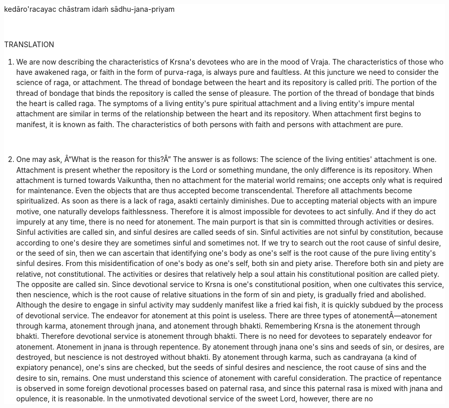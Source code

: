 
kedāro'racayac
chāstram idaḿ sādhu-jana-priyam


 


TRANSLATION


1) We
are now describing the characteristics of Krsna's devotees who are in the mood
of Vraja. The characteristics of those who have awakened raga, or faith in the
form of purva-raga, is always pure and faultless. At this juncture we need to
consider the science of raga, or attachment. The thread of bondage between the
heart and its repository is called priti. The portion of the thread of bondage
that binds the repository is called the sense of pleasure. The portion of the
thread of bondage that binds the heart is called raga. The symptoms of a living
entity's pure spiritual attachment and a living entity's impure mental
attachment are similar in terms of the relationship between the heart and its
repository. When attachment first begins to manifest, it is known as faith. The
characteristics of both persons with faith and persons with attachment are
pure.


 


2) One
may ask, Â“What is the reason for this?Â” The answer is as follows: The science
of the living entities' attachment is one. Attachment is present whether the
repository is the Lord or something mundane, the only difference is its
repository. When attachment is turned towards Vaikuntha, then no attachment for
the material world remains; one accepts only what is required for maintenance.
Even the objects that are thus accepted become transcendental. Therefore all
attachments become spiritualized. As soon as there is a lack of raga, asakti
certainly diminishes. Due to accepting material objects with an impure motive,
one naturally develops faithlessness. Therefore it is almost impossible for
devotees to act sinfully. And if they do act impurely at any time, there is no
need for atonement. The main purport is that sin is committed through
activities or desires. Sinful activities are called sin, and sinful desires are
called seeds of sin. Sinful activities are not sinful by constitution, because
according to one's desire they are sometimes sinful and sometimes not. If we
try to search out the root cause of sinful desire, or the seed of sin, then we
can ascertain that identifying one's body as one's self is the root cause of
the pure living entity's sinful desires. From this misidentification of one's
body as one's self, both sin and piety arise. Therefore both sin and piety are
relative, not constitutional. The activities or desires that relatively help a
soul attain his constitutional position are called piety. The opposite are
called sin. Since devotional service to Krsna is one's constitutional position,
when one cultivates this service, then nescience, which is the root cause of
relative situations in the form of sin and piety, is gradually fried and
abolished. Although the desire to engage in sinful activity may suddenly
manifest like a fried kai fish, it is quickly subdued by the process of
devotional service. The endeavor for atonement at this point is useless. There
are three types of atonementÂ—atonement through karma, atonement through jnana,
and atonement through bhakti. Remembering Krsna is the atonement through
bhakti. Therefore devotional service is atonement through bhakti. There is no
need for devotees to separately endeavor for atonement. Atonement in jnana is
through repentence. By atonement through jnana one's sins and seeds of sin, or
desires, are destroyed, but nescience is not destroyed without bhakti. By
atonement through karma, such as candrayana (a kind of expiatory penance),
one's sins are checked, but the seeds of sinful desires and nescience, the root
cause of sins and the desire to sin, remains. One must understand this science
of atonement with careful consideration. The practice of repentance is observed
in some foreign devotional processes based on paternal rasa, and since this
paternal rasa is mixed with jnana and opulence, it is reasonable. In the
unmotivated devotional service of the sweet Lord, however, there are no